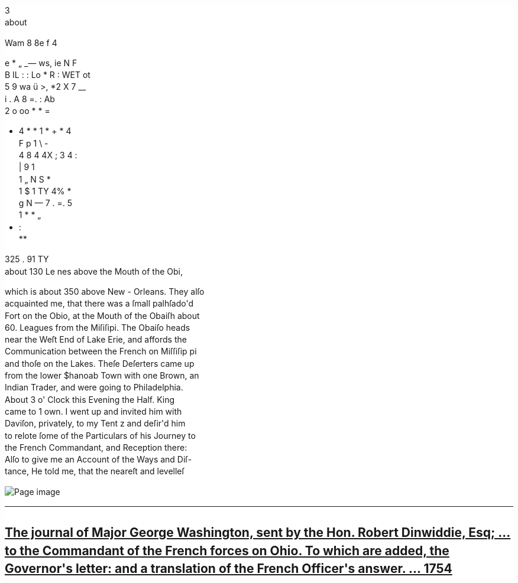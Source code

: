 3  
about  
  
Wam 8 8e f 4  
  
e * „ _— ws, ie N F  
B IL : : Lo * R : WET ot  
5 9 wa ü &gt;, *2 X 7 __  
i . A 8 =. : Ab  
2 o oo * * =  
* 4 * * 1 * + * 4  
F p 1 \ -  
4 8 4 4X ; 3 4 :  
| 9 1  
1 „ N S *  
1 $ 1 TY 4% *  
g N — 7 . =. 5  
1 * * „  
* :  
**  
  
325 . 91 TY  
about 130 Le nes above the Mouth of the Obi,  
  
which is about 350 above New - Orleans. They alſo  
acquainted me, that there was a ſmall palhſado&#x27;d  
Fort on the Obio, at the Mouth of the Obaiſh about  
60. Leagues from the Miſiſipi. The Obaiſo heads  
near the Weſt End of Lake Erie, and affords the  
Communication between the French on Miſſiſip pi  
and thoſe on the Lakes. Theſe Deſerters came up  
from the lower $hanoab Town with one Brown, an  
Indian Trader, and were going to Philadelphia.  
About 3 o&#x27; Clock this Evening the Half. King  
came to 1 own. I went up and invited him with  
Daviſon, privately, to my Tent z and deſir&#x27;d him  
to relote ſome of the Particulars of his Journey to  
the French Commandant, and Reception there:  
Alſo to give me an Account of the Ways and Diſ-  
tance, He told me, that the neareſt and levelleſ
</td><td style="width: 50%; max-height: 75%; margin: auto; display: block;">
<img alt="Page image" src="https://iiif.archive.org/image/iiif/2/bim_eighteenth-century_the-journal-of-major-geo_washington-george_1754%2Fbim_eighteenth-century_the-journal-of-major-geo_washington-george_1754_jp2.zip%2Fbim_eighteenth-century_the-journal-of-major-geo_washington-george_1754_jp2%2Fbim_eighteenth-century_the-journal-of-major-geo_washington-george_1754_0007.jp2/pct:17.82442748091603,6.788793103448276,66.6412213740458,87.62122844827586/!600,600/0/default.jpg"/>
</td>
</tr></table>

---

## [The journal of Major George Washington, sent by the Hon. Robert Dinwiddie, Esq; ... to the Commandant of the French forces on Ohio. To which are added, the Governor's letter: and a translation of the French Officer's answer. ...  1754](https://archive.org/details/bim_eighteenth-century_the-journal-of-major-geo_washington-george_1754/page/n8/mode/1up?view=theater)
